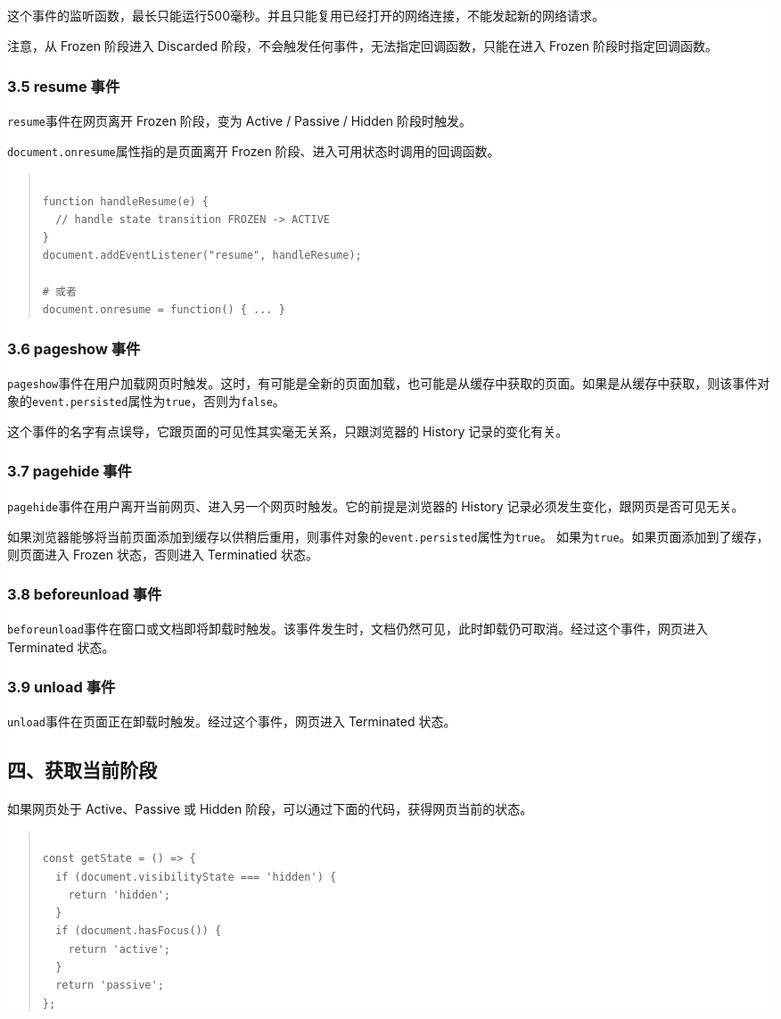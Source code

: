 这个事件的监听函数，最长只能运行500毫秒。并且只能复用已经打开的网络连接，不能发起新的网络请求。

注意，从 Frozen 阶段进入 Discarded 阶段，不会触发任何事件，无法指定回调函数，只能在进入 Frozen 阶段时指定回调函数。

### 3.5 resume 事件

`resume`事件在网页离开 Frozen 阶段，变为 Active / Passive / Hidden 阶段时触发。

`document.onresume`属性指的是页面离开 Frozen 阶段、进入可用状态时调用的回调函数。

> ```
> 
> function handleResume(e) {
>   // handle state transition FROZEN -> ACTIVE
> }
> document.addEventListener("resume", handleResume);
> 
> # 或者
> document.onresume = function() { ... }
> ```

### 3.6 pageshow 事件

`pageshow`事件在用户加载网页时触发。这时，有可能是全新的页面加载，也可能是从缓存中获取的页面。如果是从缓存中获取，则该事件对象的`event.persisted`属性为`true`，否则为`false`。

这个事件的名字有点误导，它跟页面的可见性其实毫无关系，只跟浏览器的 History 记录的变化有关。

### 3.7 pagehide 事件

`pagehide`事件在用户离开当前网页、进入另一个网页时触发。它的前提是浏览器的 History 记录必须发生变化，跟网页是否可见无关。

如果浏览器能够将当前页面添加到缓存以供稍后重用，则事件对象的`event.persisted`属性为`true`。 如果为`true`。如果页面添加到了缓存，则页面进入 Frozen 状态，否则进入 Terminatied 状态。

### 3.8 beforeunload 事件

`beforeunload`事件在窗口或文档即将卸载时触发。该事件发生时，文档仍然可见，此时卸载仍可取消。经过这个事件，网页进入 Terminated 状态。

### 3.9 unload 事件

`unload`事件在页面正在卸载时触发。经过这个事件，网页进入 Terminated 状态。

四、获取当前阶段
--------

如果网页处于 Active、Passive 或 Hidden 阶段，可以通过下面的代码，获得网页当前的状态。

> ```
> 
> const getState = () => {
>   if (document.visibilityState === 'hidden') {
>     return 'hidden';
>   }
>   if (document.hasFocus()) {
>     return 'active';
>   }
>   return 'passive';
> };
> ```
